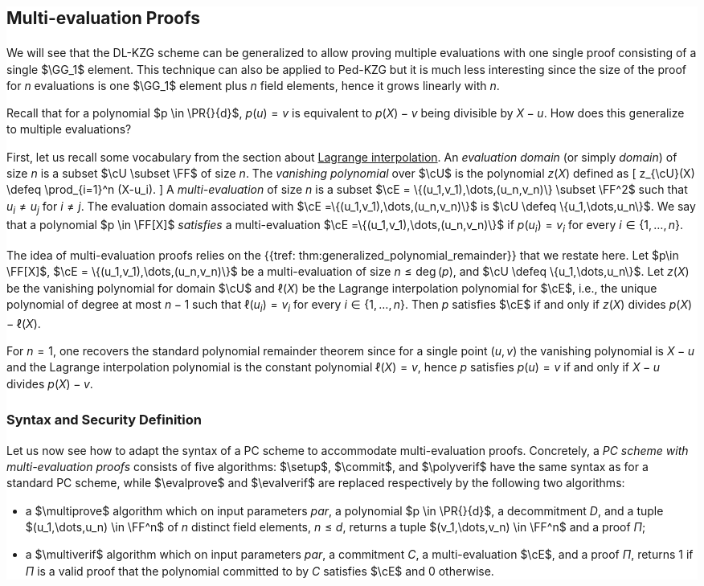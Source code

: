 
## Multi-evaluation Proofs

We will see that the DL-KZG scheme can be generalized to allow proving multiple evaluations with one single proof consisting of a single $\GG_1$ element.
This technique can also be applied to Ped-KZG but it is much less interesting since the size of the proof for $n$ evaluations is one $\GG_1$ element plus $n$ field elements, hence it grows linearly with $n$.

Recall that for a polynomial $p \in \PR{}{d}$, $p(u) = v$ is equivalent to $p(X)-v$ being divisible by $X-u$.
How does this generalize to multiple evaluations?

First, let us recall some vocabulary from the section about [Lagrange interpolation](../mathematical-preliminaries/polynomials.md#lagrange-interpolation).
An *evaluation domain* (or simply *domain*) of size $n$ is a subset $\cU \subset \FF$ of size $n$.
The *vanishing polynomial* over $\cU$ is the polynomial $z(X)$ defined as
\[
 z_{\cU}(X) \defeq \prod_{i=1}^n (X-u_i).
\]
A *multi-evaluation* of size $n$ is a subset $\cE = \{(u_1,v_1),\dots,(u_n,v_n)\} \subset \FF^2$ such that $u_i \neq u_j$ for $i \neq j$.
The evaluation domain associated with $\cE =\{(u_1,v_1),\dots,(u_n,v_n)\}$ is $\cU \defeq \{u_1,\dots,u_n\}$.
We say that a polynomial $p \in \FF[X]$ *satisfies* a multi-evaluation $\cE =\{(u_1,v_1),\dots,(u_n,v_n)\}$ if $p(u_i) = v_i$ for every $i \in \{1,\dots,n\}$.

The idea of multi-evaluation proofs relies on the {{tref: thm:generalized_polynomial_remainder}} that we restate here.
Let $p\in \FF[X]$, $\cE = \{(u_1,v_1),\dots,(u_n,v_n)\}$ be a multi-evaluation of size $n \le \deg(p)$, and $\cU \defeq \{u_1,\dots,u_n\}$.
Let $z(X)$ be the vanishing polynomial for domain $\cU$ and $\ell(X)$ be the Lagrange interpolation polynomial for $\cE$, i.e., the unique polynomial of degree at most $n-1$ such that $\ell(u_i) = v_i$ for every $i \in \{1,\dots,n\}$.
Then $p$ satisfies $\cE$ if and only if $z(X)$ divides $p(X) - \ell(X)$.

For $n=1$, one recovers the standard polynomial remainder theorem since for a single point $(u,v)$ the vanishing polynomial is $X-u$ and the Lagrange interpolation polynomial is the constant polynomial $\ell(X) = v$, hence $p$ satisfies $p(u) = v$ if and only if $X-u$ divides $p(X)-v$.

### Syntax and Security Definition

Let us now see how to adapt the syntax of a PC scheme to accommodate multi-evaluation proofs.
Concretely, a *PC scheme with multi-evaluation proofs* consists of five algorithms: $\setup$, $\commit$, and $\polyverif$ have the same syntax as for a standard PC scheme, while $\evalprove$ and $\evalverif$ are replaced respectively by the following two algorithms:

- a $\multiprove$ algorithm which on input parameters $par$, a polynomial $p \in \PR{}{d}$, a decommitment $D$, and a tuple $(u_1,\dots,u_n) \in \FF^n$ of $n$ distinct field elements, $n \le d$, returns a tuple $(v_1,\dots,v_n) \in \FF^n$ and a proof $\Pi$;

- a $\multiverif$ algorithm which on input parameters $par$, a commitment $C$, a multi-evaluation $\cE$, and a proof $\Pi$, returns 1 if $\Pi$ is a valid proof that the polynomial committed to by $C$ satisfies $\cE$ and 0 otherwise.
